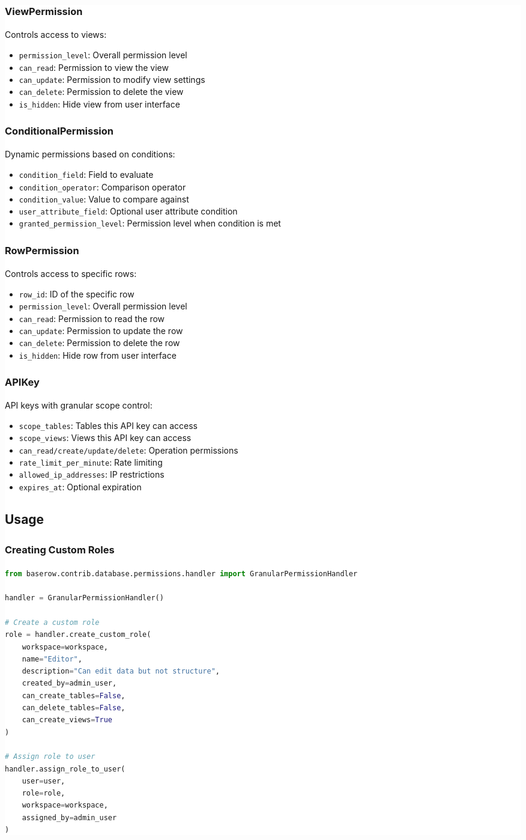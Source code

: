 ### ViewPermission
Controls access to views:
- `permission_level`: Overall permission level
- `can_read`: Permission to view the view
- `can_update`: Permission to modify view settings
- `can_delete`: Permission to delete the view
- `is_hidden`: Hide view from user interface

### ConditionalPermission
Dynamic permissions based on conditions:
- `condition_field`: Field to evaluate
- `condition_operator`: Comparison operator
- `condition_value`: Value to compare against
- `user_attribute_field`: Optional user attribute condition
- `granted_permission_level`: Permission level when condition is met

### RowPermission
Controls access to specific rows:
- `row_id`: ID of the specific row
- `permission_level`: Overall permission level
- `can_read`: Permission to read the row
- `can_update`: Permission to update the row
- `can_delete`: Permission to delete the row
- `is_hidden`: Hide row from user interface

### APIKey
API keys with granular scope control:
- `scope_tables`: Tables this API key can access
- `scope_views`: Views this API key can access
- `can_read/create/update/delete`: Operation permissions
- `rate_limit_per_minute`: Rate limiting
- `allowed_ip_addresses`: IP restrictions
- `expires_at`: Optional expiration

## Usage

### Creating Custom Roles

```python
from baserow.contrib.database.permissions.handler import GranularPermissionHandler

handler = GranularPermissionHandler()

# Create a custom role
role = handler.create_custom_role(
    workspace=workspace,
    name="Editor",
    description="Can edit data but not structure",
    created_by=admin_user,
    can_create_tables=False,
    can_delete_tables=False,
    can_create_views=True
)

# Assign role to user
handler.assign_role_to_user(
    user=user,
    role=role,
    workspace=workspace,
    assigned_by=admin_user
)
```